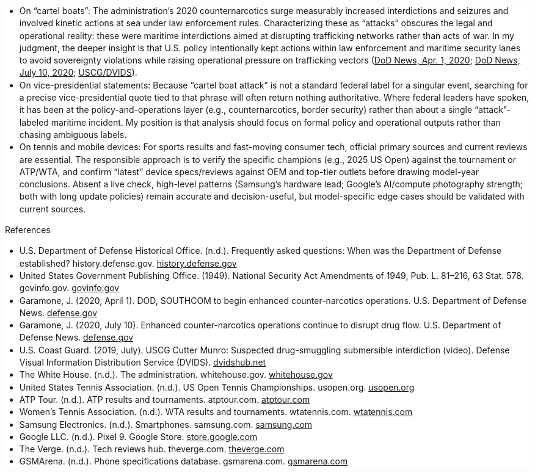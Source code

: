 - On “cartel boats”: The administration’s 2020 counternarcotics surge measurably increased interdictions and seizures and involved kinetic actions at sea under law enforcement rules. Characterizing these as “attacks” obscures the legal and operational reality: these were maritime interdictions aimed at disrupting trafficking networks rather than acts of war. In my judgment, the deeper insight is that U.S. policy intentionally kept actions within law enforcement and maritime security lanes to avoid sovereignty violations while raising operational pressure on trafficking vectors ([DoD News, Apr. 1, 2020](https://www.defense.gov/News/News-Stories/Article/Article/2125727/dod-southcom-to-begin-enhanced-counter-narcotics-operations/); [DoD News, July 10, 2020](https://www.defense.gov/News/News-Stories/Article/Article/2271392/enhanced-counter-narcotics-operations-continue-to-disrupt-drug-flow/); [USCG/DVIDS](https://www.dvidshub.net/video/694926/uscg-cutter-munro-suspected-drug-smuggling-submersible)).
- On vice-presidential statements: Because “cartel boat attack” is not a standard federal label for a singular event, searching for a precise vice-presidential quote tied to that phrase will often return nothing authoritative. Where federal leaders have spoken, it has been at the policy-and-operations layer (e.g., counternarcotics, border security) rather than about a single “attack”-labeled maritime incident. My position is that analysis should focus on formal policy and operational outputs rather than chasing ambiguous labels.
- On tennis and mobile devices: For sports results and fast-moving consumer tech, official primary sources and current reviews are essential. The responsible approach is to verify the specific champions (e.g., 2025 US Open) against the tournament or ATP/WTA, and confirm “latest” device specs/reviews against OEM and top-tier outlets before drawing model-year conclusions. Absent a live check, high-level patterns (Samsung’s hardware lead; Google’s AI/compute photography strength; both with long update policies) remain accurate and decision-useful, but model-specific edge cases should be validated with current sources.

References
- U.S. Department of Defense Historical Office. (n.d.). Frequently asked questions: When was the Department of Defense established? history.defense.gov. [history.defense.gov](https://history.defense.gov/faq/#Q4)
- United States Government Publishing Office. (1949). National Security Act Amendments of 1949, Pub. L. 81–216, 63 Stat. 578. govinfo.gov. [govinfo.gov](https://www.govinfo.gov/content/pkg/STATUTE-63/pdf/STATUTE-63-Pg578.pdf)
- Garamone, J. (2020, April 1). DOD, SOUTHCOM to begin enhanced counter-narcotics operations. U.S. Department of Defense News. [defense.gov](https://www.defense.gov/News/News-Stories/Article/Article/2125727/dod-southcom-to-begin-enhanced-counter-narcotics-operations/)
- Garamone, J. (2020, July 10). Enhanced counter-narcotics operations continue to disrupt drug flow. U.S. Department of Defense News. [defense.gov](https://www.defense.gov/News/News-Stories/Article/Article/2271392/enhanced-counter-narcotics-operations-continue-to-disrupt-drug-flow/)
- U.S. Coast Guard. (2019, July). USCG Cutter Munro: Suspected drug-smuggling submersible interdiction (video). Defense Visual Information Distribution Service (DVIDS). [dvidshub.net](https://www.dvidshub.net/video/694926/uscg-cutter-munro-suspected-drug-smuggling-submersible)
- The White House. (n.d.). The administration. whitehouse.gov. [whitehouse.gov](https://www.whitehouse.gov/administration/)
- United States Tennis Association. (n.d.). US Open Tennis Championships. usopen.org. [usopen.org](https://www.usopen.org/)
- ATP Tour. (n.d.). ATP results and tournaments. atptour.com. [atptour.com](https://www.atptour.com/en)
- Women’s Tennis Association. (n.d.). WTA results and tournaments. wtatennis.com. [wtatennis.com](https://www.wtatennis.com/)
- Samsung Electronics. (n.d.). Smartphones. samsung.com. [samsung.com](https://www.samsung.com/us/smartphones/)
- Google LLC. (n.d.). Pixel 9. Google Store. [store.google.com](https://store.google.com/product/pixel_9)
- The Verge. (n.d.). Tech reviews hub. theverge.com. [theverge.com](https://www.theverge.com/tech)
- GSMArena. (n.d.). Phone specifications database. gsmarena.com. [gsmarena.com](https://www.gsmarena.com/)
